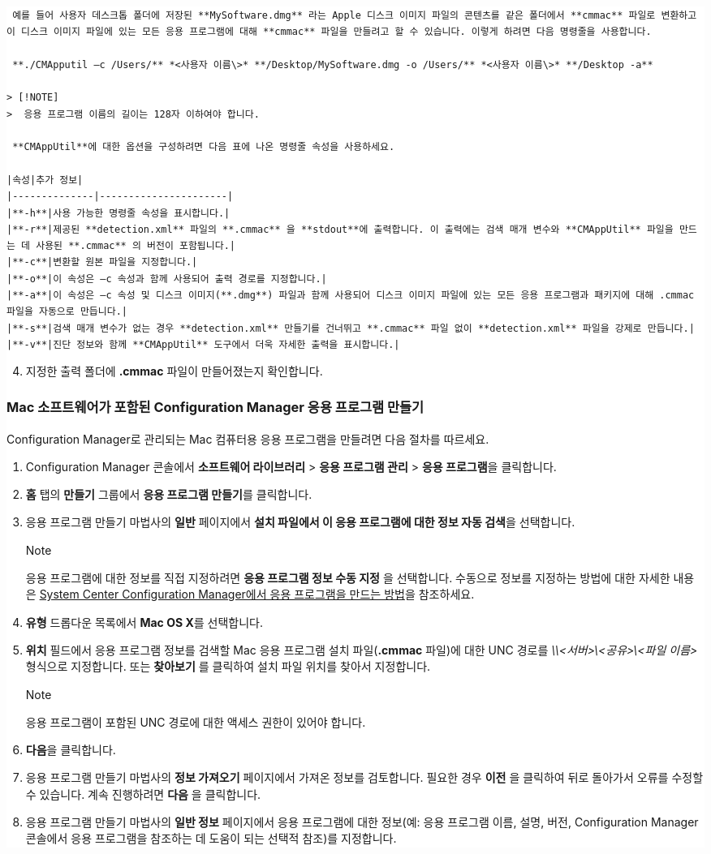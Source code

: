      예를 들어 사용자 데스크톱 폴더에 저장된 **MySoftware.dmg** 라는 Apple 디스크 이미지 파일의 콘텐츠를 같은 폴더에서 **cmmac** 파일로 변환하고 이 디스크 이미지 파일에 있는 모든 응용 프로그램에 대해 **cmmac** 파일을 만들려고 할 수 있습니다. 이렇게 하려면 다음 명령줄을 사용합니다.  

     **./CMApputil –c /Users/** *<사용자 이름\>* **/Desktop/MySoftware.dmg -o /Users/** *<사용자 이름\>* **/Desktop -a**  

    > [!NOTE]  
    >  응용 프로그램 이름의 길이는 128자 이하여야 합니다.  

     **CMAppUtil**에 대한 옵션을 구성하려면 다음 표에 나온 명령줄 속성을 사용하세요.  

    |속성|추가 정보|  
    |--------------|----------------------|  
    |**-h**|사용 가능한 명령줄 속성을 표시합니다.|  
    |**-r**|제공된 **detection.xml** 파일의 **.cmmac** 을 **stdout**에 출력합니다. 이 출력에는 검색 매개 변수와 **CMAppUtil** 파일을 만드는 데 사용된 **.cmmac** 의 버전이 포함됩니다.|  
    |**-c**|변환할 원본 파일을 지정합니다.|  
    |**-o**|이 속성은 –c 속성과 함께 사용되어 출력 경로를 지정합니다.|  
    |**-a**|이 속성은 –c 속성 및 디스크 이미지(**.dmg**) 파일과 함께 사용되어 디스크 이미지 파일에 있는 모든 응용 프로그램과 패키지에 대해 .cmmac 파일을 자동으로 만듭니다.|  
    |**-s**|검색 매개 변수가 없는 경우 **detection.xml** 만들기를 건너뛰고 **.cmmac** 파일 없이 **detection.xml** 파일을 강제로 만듭니다.|  
    |**-v**|진단 정보와 함께 **CMAppUtil** 도구에서 더욱 자세한 출력을 표시합니다.|  

4.  지정한 출력 폴더에 **.cmmac** 파일이 만들어졌는지 확인합니다.  

###  <a name="create-a-configuration-manager-application-that-contains-the-mac-software"></a>Mac 소프트웨어가 포함된 Configuration Manager 응용 프로그램 만들기  

Configuration Manager로 관리되는 Mac 컴퓨터용 응용 프로그램을 만들려면 다음 절차를 따르세요.  
  
1.  Configuration Manager 콘솔에서 **소프트웨어 라이브러리** > **응용 프로그램 관리** > **응용 프로그램**을 클릭합니다.  
  
3.  **홈** 탭의 **만들기** 그룹에서 **응용 프로그램 만들기**를 클릭합니다.  

4.  응용 프로그램 만들기 마법사의 **일반** 페이지에서 **설치 파일에서 이 응용 프로그램에 대한 정보 자동 검색**을 선택합니다.  

    > [!NOTE]  
    >  응용 프로그램에 대한 정보를 직접 지정하려면 **응용 프로그램 정보 수동 지정** 을 선택합니다. 수동으로 정보를 지정하는 방법에 대한 자세한 내용은 [System Center Configuration Manager에서 응용 프로그램을 만드는 방법](../../apps/deploy-use/create-applications.md)을 참조하세요.  

5.  **유형** 드롭다운 목록에서 **Mac OS X**를 선택합니다.  

6.  **위치** 필드에서 응용 프로그램 정보를 검색할 Mac 응용 프로그램 설치 파일(**.cmmac** 파일)에 대한 UNC 경로를 *\\\\<서버\>\\<공유\>\\<파일 이름\>* 형식으로 지정합니다. 또는 **찾아보기** 를 클릭하여 설치 파일 위치를 찾아서 지정합니다.  

    > [!NOTE]  
    >  응용 프로그램이 포함된 UNC 경로에 대한 액세스 권한이 있어야 합니다.  

7.  **다음**을 클릭합니다.  

8.  응용 프로그램 만들기 마법사의 **정보 가져오기** 페이지에서 가져온 정보를 검토합니다. 필요한 경우 **이전** 을 클릭하여 뒤로 돌아가서 오류를 수정할 수 있습니다. 계속 진행하려면 **다음** 을 클릭합니다.  

9. 응용 프로그램 만들기 마법사의 **일반 정보** 페이지에서 응용 프로그램에 대한 정보(예: 응용 프로그램 이름, 설명, 버전, Configuration Manager 콘솔에서 응용 프로그램을 참조하는 데 도움이 되는 선택적 참조)를 지정합니다.  
